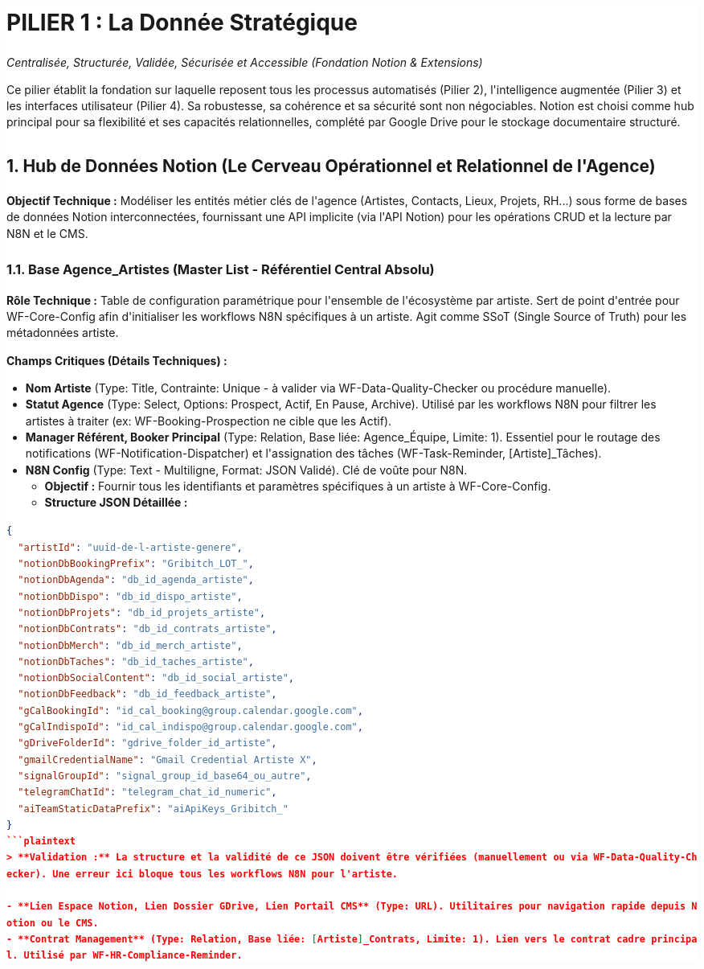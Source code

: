 # PILIER 1 : La Donnée Stratégique

*Centralisée, Structurée, Validée, Sécurisée et Accessible (Fondation Notion & Extensions)*

Ce pilier établit la fondation sur laquelle reposent tous les processus automatisés (Pilier 2), l'intelligence augmentée (Pilier 3) et les interfaces utilisateur (Pilier 4). Sa robustesse, sa cohérence et sa sécurité sont non négociables. Notion est choisi comme hub principal pour sa flexibilité et ses capacités relationnelles, complété par Google Drive pour le stockage documentaire structuré.

## 1. Hub de Données Notion (Le Cerveau Opérationnel et Relationnel de l'Agence)

**Objectif Technique :** Modéliser les entités métier clés de l'agence (Artistes, Contacts, Lieux, Projets, RH...) sous forme de bases de données Notion interconnectées, fournissant une API implicite (via l'API Notion) pour les opérations CRUD et la lecture par N8N et le CMS.

### 1.1. Base Agence_Artistes (Master List - Référentiel Central Absolu)

**Rôle Technique :** Table de configuration paramétrique pour l'ensemble de l'écosystème par artiste. Sert de point d'entrée pour WF-Core-Config afin d'initialiser les workflows N8N spécifiques à un artiste. Agit comme SSoT (Single Source of Truth) pour les métadonnées artiste.

**Champs Critiques (Détails Techniques) :**

- **Nom Artiste** (Type: Title, Contrainte: Unique - à valider via WF-Data-Quality-Checker ou procédure manuelle).
- **Statut Agence** (Type: Select, Options: Prospect, Actif, En Pause, Archive). Utilisé par les workflows N8N pour filtrer les artistes à traiter (ex: WF-Booking-Prospection ne cible que les Actif).
- **Manager Référent, Booker Principal** (Type: Relation, Base liée: Agence_Équipe, Limite: 1). Essentiel pour le routage des notifications (WF-Notification-Dispatcher) et l'assignation des tâches (WF-Task-Reminder, [Artiste]_Tâches).
- **N8N Config** (Type: Text - Multiligne, Format: JSON Validé). Clé de voûte pour N8N.
  - **Objectif :** Fournir tous les identifiants et paramètres spécifiques à un artiste à WF-Core-Config.
  - **Structure JSON Détaillée :**

```json
{
  "artistId": "uuid-de-l-artiste-genere", 
  "notionDbBookingPrefix": "Gribitch_LOT_", 
  "notionDbAgenda": "db_id_agenda_artiste", 
  "notionDbDispo": "db_id_dispo_artiste", 
  "notionDbProjets": "db_id_projets_artiste", 
  "notionDbContrats": "db_id_contrats_artiste", 
  "notionDbMerch": "db_id_merch_artiste", 
  "notionDbTaches": "db_id_taches_artiste", 
  "notionDbSocialContent": "db_id_social_artiste", 
  "notionDbFeedback": "db_id_feedback_artiste", 
  "gCalBookingId": "id_cal_booking@group.calendar.google.com", 
  "gCalIndispoId": "id_cal_indispo@group.calendar.google.com", 
  "gDriveFolderId": "gdrive_folder_id_artiste", 
  "gmailCredentialName": "Gmail Credential Artiste X", 
  "signalGroupId": "signal_group_id_base64_ou_autre", 
  "telegramChatId": "telegram_chat_id_numeric", 
  "aiTeamStaticDataPrefix": "aiApiKeys_Gribitch_" 
}
```plaintext
> **Validation :** La structure et la validité de ce JSON doivent être vérifiées (manuellement ou via WF-Data-Quality-Checker). Une erreur ici bloque tous les workflows N8N pour l'artiste.

- **Lien Espace Notion, Lien Dossier GDrive, Lien Portail CMS** (Type: URL). Utilitaires pour navigation rapide depuis Notion ou le CMS.
- **Contrat Management** (Type: Relation, Base liée: [Artiste]_Contrats, Limite: 1). Lien vers le contrat cadre principal. Utilisé par WF-HR-Compliance-Reminder.
```